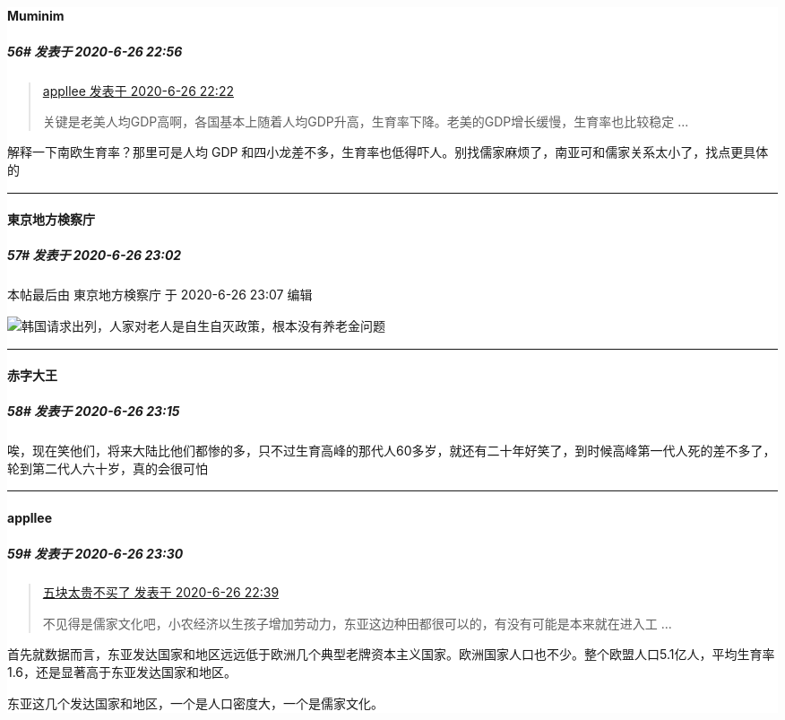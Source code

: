 ####  Muminim  
##### 56#       发表于 2020-6-26 22:56



<blockquote><a href="httphttps://bbs.saraba1st.com/2b/forum.php?mod=redirect&amp;goto=findpost&amp;pid=47964511&amp;ptid=1944162" target="_blank">appllee 发表于 2020-6-26 22:22</a>

关键是老美人均GDP高啊，各国基本上随着人均GDP升高，生育率下降。老美的GDP增长缓慢，生育率也比较稳定 ...</blockquote>
解释一下南欧生育率？那里可是人均 GDP 和四小龙差不多，生育率也低得吓人。别找儒家麻烦了，南亚可和儒家关系太小了，找点更具体的







-----

####  東京地方検察庁  
##### 57#       发表于 2020-6-26 23:02



 本帖最后由 東京地方検察庁 于 2020-6-26 23:07 编辑 

<img src="https://static.saraba1st.com/image/smiley/face2017/067.png" referrerpolicy="no-referrer">韩国请求出列，人家对老人是自生自灭政策，根本没有养老金问题







-----

####  赤字大王  
##### 58#       发表于 2020-6-26 23:15




唉，现在笑他们，将来大陆比他们都惨的多，只不过生育高峰的那代人60多岁，就还有二十年好笑了，到时候高峰第一代人死的差不多了，轮到第二代人六十岁，真的会很可怕







-----

####  appllee  
##### 59#       发表于 2020-6-26 23:30



<blockquote><a href="httphttps://bbs.saraba1st.com/2b/forum.php?mod=redirect&amp;goto=findpost&amp;pid=47964718&amp;ptid=1944162" target="_blank">五块太贵不买了 发表于 2020-6-26 22:39</a>

不见得是儒家文化吧，小农经济以生孩子增加劳动力，东亚这边种田都很可以的，有没有可能是本来就在进入工 ...</blockquote>
首先就数据而言，东亚发达国家和地区远远低于欧洲几个典型老牌资本主义国家。欧洲国家人口也不少。整个欧盟人口5.1亿人，平均生育率1.6，还是显著高于东亚发达国家和地区。


东亚这几个发达国家和地区，一个是人口密度大，一个是儒家文化。
